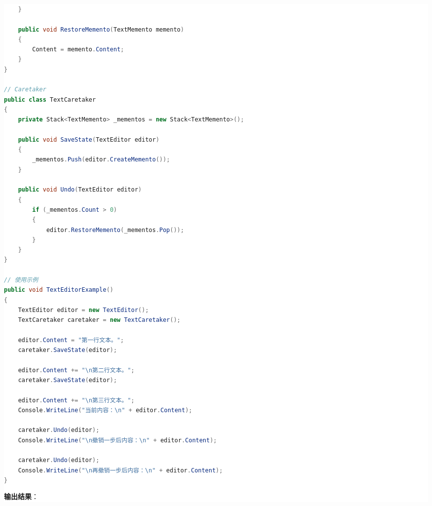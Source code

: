 ```csharp
    }

    public void RestoreMemento(TextMemento memento)
    {
        Content = memento.Content;
    }
}

// Caretaker
public class TextCaretaker
{
    private Stack<TextMemento> _mementos = new Stack<TextMemento>();

    public void SaveState(TextEditor editor)
    {
        _mementos.Push(editor.CreateMemento());
    }

    public void Undo(TextEditor editor)
    {
        if (_mementos.Count > 0)
        {
            editor.RestoreMemento(_mementos.Pop());
        }
    }
}

// 使用示例
public void TextEditorExample()
{
    TextEditor editor = new TextEditor();
    TextCaretaker caretaker = new TextCaretaker();

    editor.Content = "第一行文本。";
    caretaker.SaveState(editor);

    editor.Content += "\n第二行文本。";
    caretaker.SaveState(editor);

    editor.Content += "\n第三行文本。";
    Console.WriteLine("当前内容：\n" + editor.Content);

    caretaker.Undo(editor);
    Console.WriteLine("\n撤销一步后内容：\n" + editor.Content);

    caretaker.Undo(editor);
    Console.WriteLine("\n再撤销一步后内容：\n" + editor.Content);
}
```

**输出结果**：
